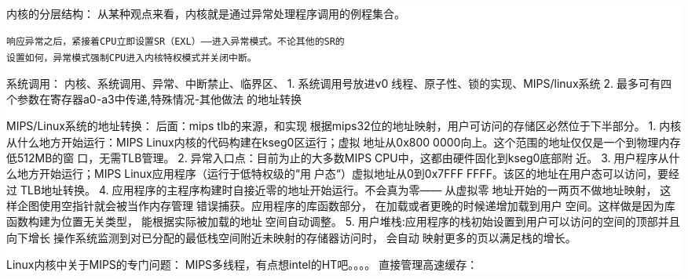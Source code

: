 内核的分层结构：
	从某种观点来看，内核就是通过异常处理程序调用的例程集合。

	响应异常之后，紧接着CPU立即设置SR（EXL）——进入异常模式。不论其他的SR的
	设置如何，异常模式强制CPU进入内核特权模式并关闭中断。

系统调用：									内核、系统调用、异常、中断禁止、临界区、
	1. 系统调用号放进v0							线程、原子性、锁的实现、MIPS/linux系统
	2. 最多可有四个参数在寄存器a0-a3中传递,特殊情况-其他做法		的地址转换
	
MIPS/Linux系统的地址转换：							后面：mips tlb的来源，和实现
	根据mips32位的地址映射，用户可访问的存储区必然位于下半部分。
	1. 内核从什么地方开始运行：MIPS Linux内核的代码构建在kseg0区运行；虚拟
	   地址从0x800 0000向上。这个范围的地址仅仅是一个到物理内存低512MB的窗
	   口，无需TLB管理。
	2. 异常入口点：目前为止的大多数MIPS CPU中，这都由硬件固化到kseg0底部附
	   近。
	3. 用户程序从什么地方开始运行；MIPS Linux应用程序（运行于低特权级的“用
	   户态“）虚拟地址从0到0x7FFF FFFF。该区的地址在用户态可以访问，要经过
	   TLB地址转换。
	4. 应用程序的主程序构建时自接近零的地址开始运行。不会真为零—— 从虚拟零
	   地址开始的一两页不做地址映射， 这样企图使用空指针就会被当作内存管理
	   错误捕获。应用程序的库函数部分， 在加载或者更晚的时候递增加载到用户
	   空间。这样做是因为库函数构建为位置无关类型， 能根据实际被加载的地址
	   空间自动调整。
	5. 用户堆栈:应用程序的栈初始设置到用户可以访问的空间的顶部并且向下增长
	   操作系统监测到对已分配的最低栈空间附近未映射的存储器访问时， 会自动
	   映射更多的页以满足栈的增长。

Linux内核中关于MIPS的专门问题：							MIPS多线程，有点想intel的HT吧。。。。
直接管理高速缓存：
	
